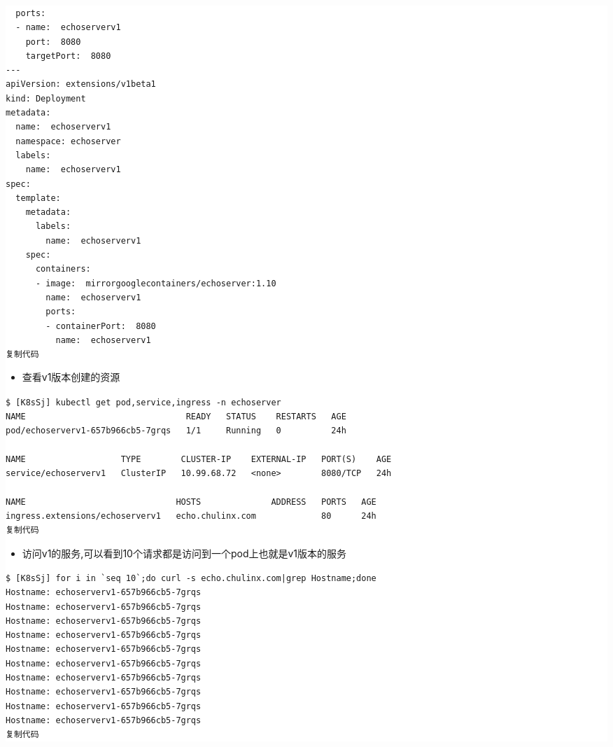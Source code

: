 ```
  ports:
  - name:  echoserverv1
    port:  8080
    targetPort:  8080
---
apiVersion: extensions/v1beta1
kind: Deployment
metadata:
  name:  echoserverv1
  namespace: echoserver
  labels:
    name:  echoserverv1
spec:
  template:
    metadata:
      labels:
        name:  echoserverv1
    spec:
      containers:
      - image:  mirrorgooglecontainers/echoserver:1.10
        name:  echoserverv1 
        ports:
        - containerPort:  8080
          name:  echoserverv1
复制代码
```

- 查看v1版本创建的资源

```
$ [K8sSj] kubectl get pod,service,ingress -n echoserver
NAME                                READY   STATUS    RESTARTS   AGE
pod/echoserverv1-657b966cb5-7grqs   1/1     Running   0          24h

NAME                   TYPE        CLUSTER-IP    EXTERNAL-IP   PORT(S)    AGE
service/echoserverv1   ClusterIP   10.99.68.72   <none>        8080/TCP   24h

NAME                              HOSTS              ADDRESS   PORTS   AGE
ingress.extensions/echoserverv1   echo.chulinx.com             80      24h
复制代码
```

- 访问v1的服务,可以看到10个请求都是访问到一个pod上也就是v1版本的服务

```
$ [K8sSj] for i in `seq 10`;do curl -s echo.chulinx.com|grep Hostname;done
Hostname: echoserverv1-657b966cb5-7grqs
Hostname: echoserverv1-657b966cb5-7grqs
Hostname: echoserverv1-657b966cb5-7grqs
Hostname: echoserverv1-657b966cb5-7grqs
Hostname: echoserverv1-657b966cb5-7grqs
Hostname: echoserverv1-657b966cb5-7grqs
Hostname: echoserverv1-657b966cb5-7grqs
Hostname: echoserverv1-657b966cb5-7grqs
Hostname: echoserverv1-657b966cb5-7grqs
Hostname: echoserverv1-657b966cb5-7grqs
复制代码
```
